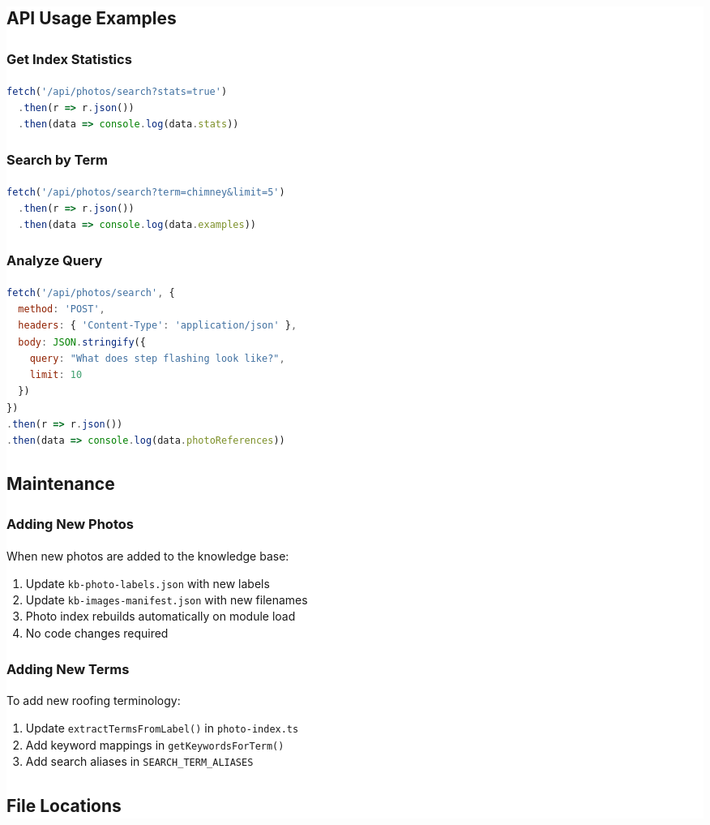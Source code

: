 ## API Usage Examples

### Get Index Statistics
```javascript
fetch('/api/photos/search?stats=true')
  .then(r => r.json())
  .then(data => console.log(data.stats))
```

### Search by Term
```javascript
fetch('/api/photos/search?term=chimney&limit=5')
  .then(r => r.json())
  .then(data => console.log(data.examples))
```

### Analyze Query
```javascript
fetch('/api/photos/search', {
  method: 'POST',
  headers: { 'Content-Type': 'application/json' },
  body: JSON.stringify({
    query: "What does step flashing look like?",
    limit: 10
  })
})
.then(r => r.json())
.then(data => console.log(data.photoReferences))
```

## Maintenance

### Adding New Photos

When new photos are added to the knowledge base:

1. Update `kb-photo-labels.json` with new labels
2. Update `kb-images-manifest.json` with new filenames
3. Photo index rebuilds automatically on module load
4. No code changes required

### Adding New Terms

To add new roofing terminology:

1. Update `extractTermsFromLabel()` in `photo-index.ts`
2. Add keyword mappings in `getKeywordsForTerm()`
3. Add search aliases in `SEARCH_TERM_ALIASES`

## File Locations
